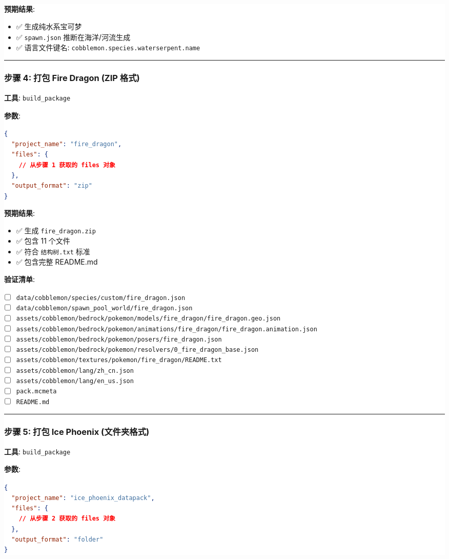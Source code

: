 **预期结果**:
- ✅ 生成纯水系宝可梦
- ✅ `spawn.json` 推断在海洋/河流生成
- ✅ 语言文件键名: `cobblemon.species.waterserpent.name`

---

### 步骤 4: 打包 Fire Dragon (ZIP 格式)

**工具**: `build_package`

**参数**:
```json
{
  "project_name": "fire_dragon",
  "files": {
    // 从步骤 1 获取的 files 对象
  },
  "output_format": "zip"
}
```

**预期结果**:
- ✅ 生成 `fire_dragon.zip`
- ✅ 包含 11 个文件
- ✅ 符合 `结构树.txt` 标准
- ✅ 包含完整 README.md

**验证清单**:
- [ ] `data/cobblemon/species/custom/fire_dragon.json`
- [ ] `data/cobblemon/spawn_pool_world/fire_dragon.json`
- [ ] `assets/cobblemon/bedrock/pokemon/models/fire_dragon/fire_dragon.geo.json`
- [ ] `assets/cobblemon/bedrock/pokemon/animations/fire_dragon/fire_dragon.animation.json`
- [ ] `assets/cobblemon/bedrock/pokemon/posers/fire_dragon.json`
- [ ] `assets/cobblemon/bedrock/pokemon/resolvers/0_fire_dragon_base.json`
- [ ] `assets/cobblemon/textures/pokemon/fire_dragon/README.txt`
- [ ] `assets/cobblemon/lang/zh_cn.json`
- [ ] `assets/cobblemon/lang/en_us.json`
- [ ] `pack.mcmeta`
- [ ] `README.md`

---

### 步骤 5: 打包 Ice Phoenix (文件夹格式)

**工具**: `build_package`

**参数**:
```json
{
  "project_name": "ice_phoenix_datapack",
  "files": {
    // 从步骤 2 获取的 files 对象
  },
  "output_format": "folder"
}
```

